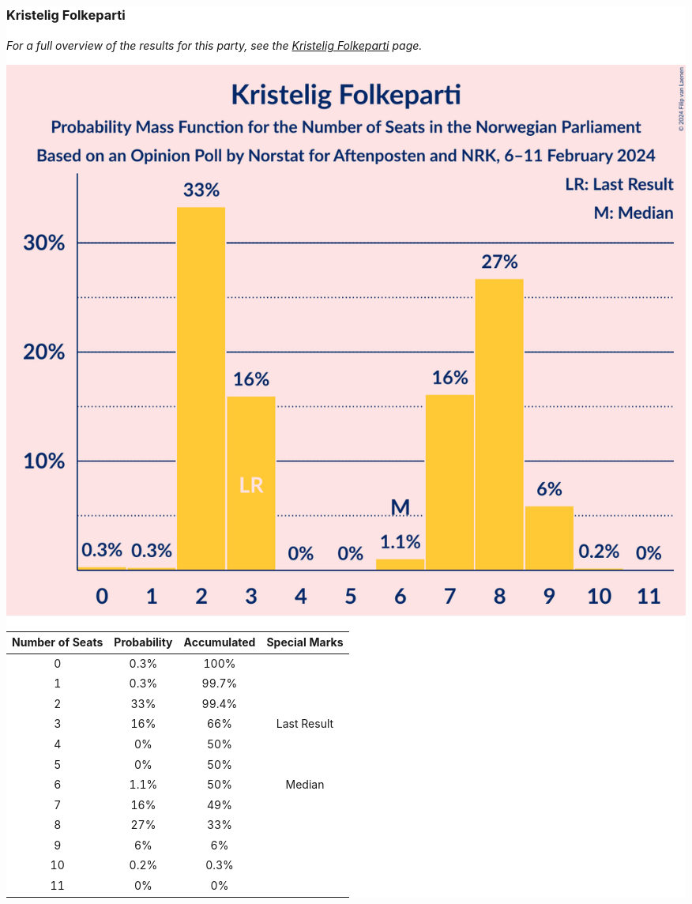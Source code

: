 ### Kristelig Folkeparti

*For a full overview of the results for this party, see the [Kristelig Folkeparti](party-kristeligfolkeparti.html) page.*

![Graph with seats probability mass function not yet produced](2024-02-11-Norstat-seats-pmf-kristeligfolkeparti.png "Seats Probability Mass Function")

| Number of Seats | Probability | Accumulated | Special Marks |
|:---------------:|:-----------:|:-----------:|:-------------:|
| 0 | 0.3% | 100% |  |
| 1 | 0.3% | 99.7% |  |
| 2 | 33% | 99.4% |  |
| 3 | 16% | 66% | Last Result |
| 4 | 0% | 50% |  |
| 5 | 0% | 50% |  |
| 6 | 1.1% | 50% | Median |
| 7 | 16% | 49% |  |
| 8 | 27% | 33% |  |
| 9 | 6% | 6% |  |
| 10 | 0.2% | 0.3% |  |
| 11 | 0% | 0% |  |